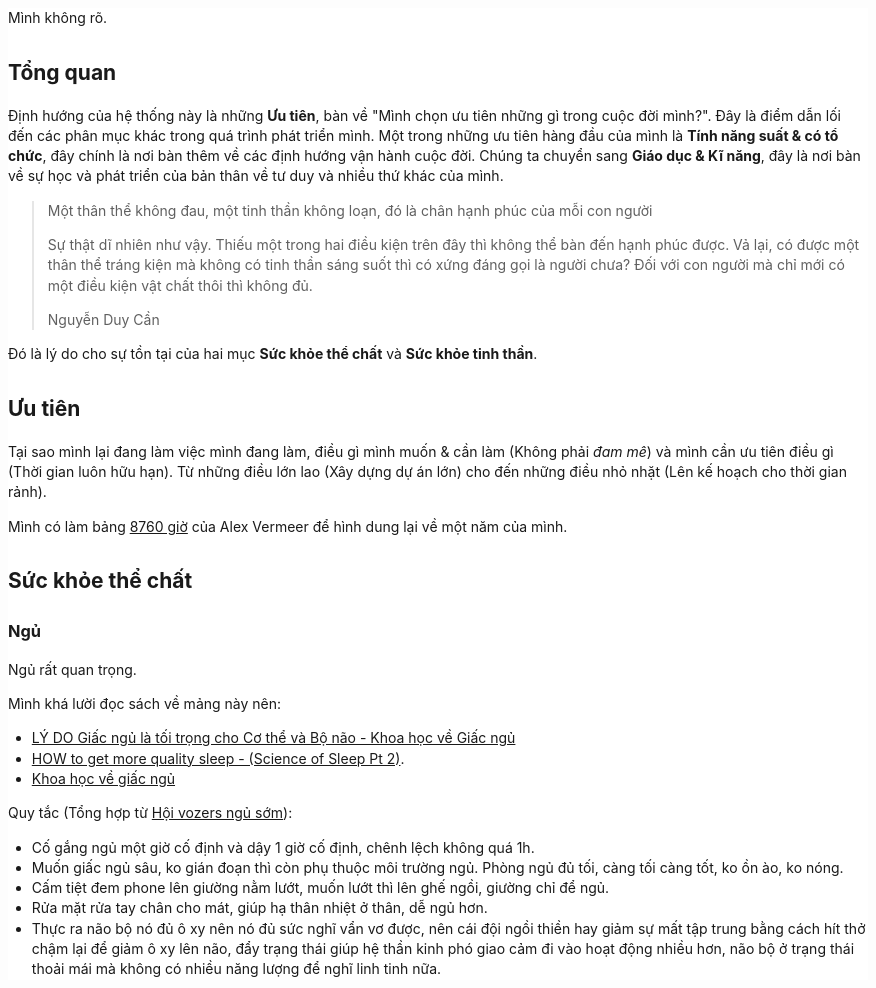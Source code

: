 Mình không rõ.

## Tổng quan

Định hướng của hệ thống này là những **Ưu tiên**, bàn về "Mình chọn ưu tiên những gì trong cuộc đời mình?". Đây là điểm dẫn lối đến các phân mục khác trong quá trình phát triển mình. Một trong những ưu tiên hàng đầu của mình là **Tính năng suất & có tổ chức**, đây chính là nơi bàn thêm về các định hướng vận hành cuộc đời. Chúng ta chuyển sang **Giáo dục & Kĩ năng**, đây là nơi bàn về sự học và phát triển của bản thân về tư duy và nhiều thứ khác của mình.

> Một thân thể không đau, một tinh thần không loạn, đó là chân hạnh phúc của mỗi con người
>
> Sự thật dĩ nhiên như vậy. Thiếu một trong hai điều kiện trên đây thì không thể bàn đến hạnh phúc được. Vả lại, có được một thân thể tráng kiện mà không có tinh thần sáng suốt thì có xứng đáng gọi là người chưa? Đối với con người mà chỉ mới có một điều kiện vật chất thôi thì không đủ.
>
> Nguyễn Duy Cần

Đó là lý do cho sự tồn tại của hai mục **Sức khỏe thể chất** và **Sức khỏe tinh thần**.

## Ưu tiên

Tại sao mình lại đang làm việc mình đang làm, điều gì mình muốn & cần làm (Không phải *đam mê*) và mình cần ưu tiên điều gì (Thời gian luôn hữu hạn). Từ những điều lớn lao (Xây dựng dự án lớn) cho đến những điều nhỏ nhặt (Lên kế hoạch cho thời gian rảnh).

Mình có làm bảng [8760 giờ](8760gio.md) của Alex Vermeer để hình dung lại về một năm của mình.

## Sức khỏe thể chất

### Ngủ

Ngủ rất quan trọng.

Mình khá lười đọc sách về mảng này nên:

- [LÝ DO Giấc ngủ là tối trọng cho Cơ thể và Bộ não - Khoa học về Giấc ngủ](https://www.youtube.com/watch?v=oTlJnyF3REs)
- [HOW to get more quality sleep - (Science of Sleep Pt 2)](https://www.youtube.com/watch?v=q9q3hfsPYpM).
- [Khoa học về giấc ngủ](https://www.youtube.com/watch?v=R2ciPGVQHio)

Quy tắc (Tổng hợp từ [Hội vozers ngủ sớm](https://voz.vn/t/hoi-vozers-ngu-som.937801/)):

- Cố gắng ngủ một giờ cố định và dậy 1 giờ cố định, chênh lệch không quá 1h.
- Muốn giấc ngủ sâu, ko gián đoạn thì còn phụ thuộc môi trường ngủ. Phòng ngủ đủ tối, càng tối càng tốt, ko ồn ào, ko nóng.
- Cấm tiệt đem phone lên giường nằm lướt, muốn lướt thì lên ghế ngồi, giường chỉ để ngủ.
- Rửa mặt rửa tay chân cho mát, giúp hạ thân nhiệt ở thân, dễ ngủ hơn.
- Thực ra não bộ nó đủ ô xy nên nó đủ sức nghĩ vẩn vơ được, nên cái đội ngồi thiền hay giảm sự mất tập trung bằng cách hít thở chậm lại để giảm ô xy lên não, đẩy trạng thái giúp hệ thần kinh phó giao cảm đi vào hoạt động nhiều hơn, não bộ ở trạng thái thoải mái mà không có nhiều năng lượng để nghĩ linh tinh nữa.
